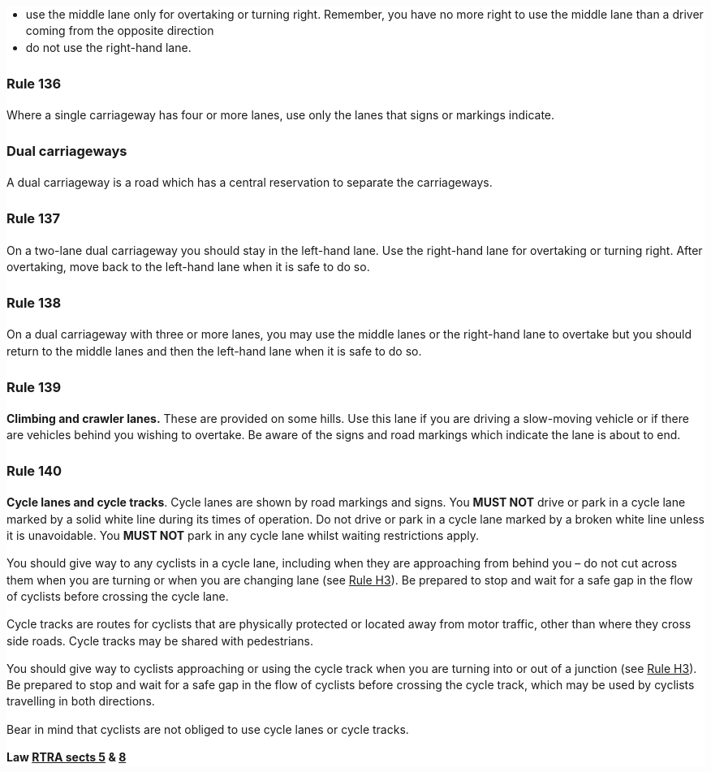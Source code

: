 * use the middle lane only for overtaking or turning right. Remember, you have no more right to use the middle lane than a driver coming from the opposite direction
* do not use the right-hand lane.

### Rule 136

Where a single carriageway has four or more lanes, use only the lanes that signs or markings indicate.

### Dual carriageways

A dual carriageway is a road which has a central reservation to separate the carriageways.

### Rule 137

On a two-lane dual carriageway you should stay in the left-hand lane. Use the right-hand lane for overtaking or turning right. After overtaking, move back to the left-hand lane when it is safe to do so.

### Rule 138

On a dual carriageway with three or more lanes, you may use the middle lanes or the right-hand lane to overtake but you should return to the middle lanes and then the left-hand lane when it is safe to do so.

### Rule 139

**Climbing and crawler lanes.** These are provided on some hills. Use this lane if you are driving a slow-moving vehicle or if there are vehicles behind you wishing to overtake. Be aware of the signs and road markings which indicate the lane is about to end.

### Rule 140

**Cycle lanes and cycle tracks**. Cycle lanes are shown by road markings and signs. You **MUST NOT** drive or park in a cycle lane marked by a solid white line during its times of operation. Do not drive or park in a cycle lane marked by a broken white line unless it is unavoidable. You **MUST NOT** park in any cycle lane whilst waiting restrictions apply.

You should give way to any cyclists in a cycle lane, including when they are approaching from behind you – do not cut across them when you are turning or when you are changing lane (see [Rule H3](/pages/introduction.md#rule-h3)). Be prepared to stop and wait for a safe gap in the flow of cyclists before crossing the cycle lane.

Cycle tracks are routes for cyclists that are physically protected or located away from motor traffic, other than where they cross side roads. Cycle tracks may be shared with pedestrians.

You should give way to cyclists approaching or using the cycle track when you are turning into or out of a junction (see [Rule H3](/pages/introduction.md#rule-h3)). Be prepared to stop and wait for a safe gap in the flow of cyclists before crossing the cycle track, which may be used by cyclists travelling in both directions.

Bear in mind that cyclists are not obliged to use cycle lanes or cycle tracks.

**Law [RTRA sects 5](http://www.legislation.gov.uk/ukpga/1984/27/section/5) & [8](http://www.legislation.gov.uk/ukpga/1984/27/section/8)**
